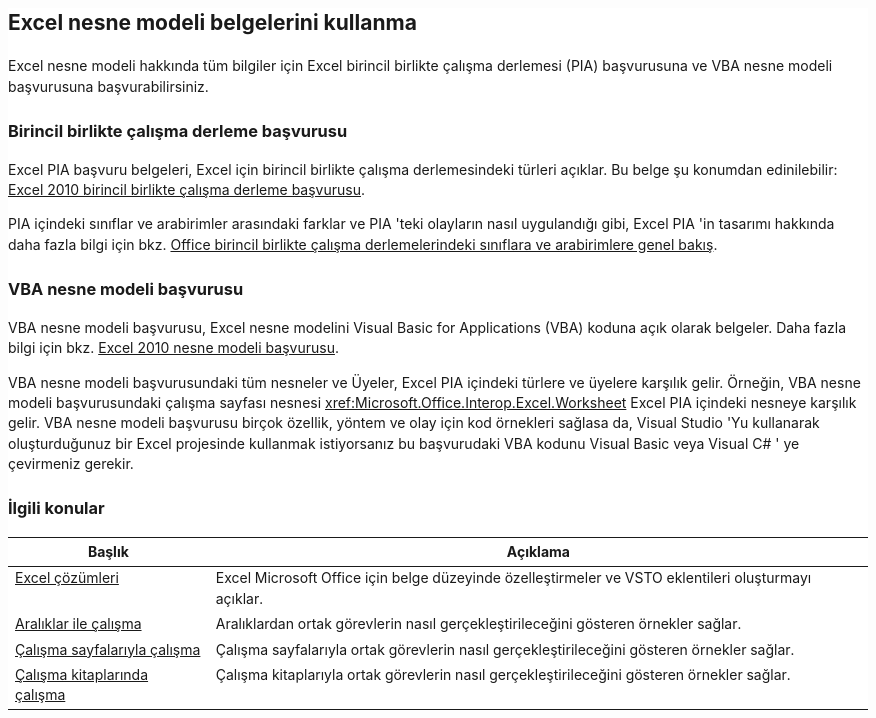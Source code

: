## <a name="use-the-excel-object-model-documentation"></a><a name="ExcelOMDocumentation"></a> Excel nesne modeli belgelerini kullanma
 Excel nesne modeli hakkında tüm bilgiler için Excel birincil birlikte çalışma derlemesi (PIA) başvurusuna ve VBA nesne modeli başvurusuna başvurabilirsiniz.

### <a name="primary-interop-assembly-reference"></a>Birincil birlikte çalışma derleme başvurusu
 Excel PIA başvuru belgeleri, Excel için birincil birlikte çalışma derlemesindeki türleri açıklar. Bu belge şu konumdan edinilebilir: [Excel 2010 birincil birlikte çalışma derleme başvurusu](office-primary-interop-assemblies.md).

 PIA içindeki sınıflar ve arabirimler arasındaki farklar ve PIA 'teki olayların nasıl uygulandığı gibi, Excel PIA 'in tasarımı hakkında daha fazla bilgi için bkz. [Office birincil birlikte çalışma derlemelerindeki sınıflara ve arabirimlere genel bakış](/previous-versions/office/office-12/ms247299(v=office.12)).

### <a name="vba-object-model-reference"></a>VBA nesne modeli başvurusu
 VBA nesne modeli başvurusu, Excel nesne modelini Visual Basic for Applications (VBA) koduna açık olarak belgeler. Daha fazla bilgi için bkz. [Excel 2010 nesne modeli başvurusu](/office/vba/api/overview/Excel/object-model).

 VBA nesne modeli başvurusundaki tüm nesneler ve Üyeler, Excel PIA içindeki türlere ve üyelere karşılık gelir. Örneğin, VBA nesne modeli başvurusundaki çalışma sayfası nesnesi <xref:Microsoft.Office.Interop.Excel.Worksheet> Excel PIA içindeki nesneye karşılık gelir. VBA nesne modeli başvurusu birçok özellik, yöntem ve olay için kod örnekleri sağlasa da, Visual Studio 'Yu kullanarak oluşturduğunuz bir Excel projesinde kullanmak istiyorsanız bu başvurudaki VBA kodunu Visual Basic veya Visual C# ' ye çevirmeniz gerekir.

### <a name="related-topics"></a>İlgili konular

|Başlık|Açıklama|
|-----------|-----------------|
|[Excel çözümleri](../vsto/excel-solutions.md)|Excel Microsoft Office için belge düzeyinde özelleştirmeler ve VSTO eklentileri oluşturmayı açıklar.|
|[Aralıklar ile çalışma](../vsto/working-with-ranges.md)|Aralıklardan ortak görevlerin nasıl gerçekleştirileceğini gösteren örnekler sağlar.|
|[Çalışma sayfalarıyla çalışma](../vsto/working-with-worksheets.md)|Çalışma sayfalarıyla ortak görevlerin nasıl gerçekleştirileceğini gösteren örnekler sağlar.|
|[Çalışma kitaplarında çalışma](../vsto/working-with-workbooks.md)|Çalışma kitaplarıyla ortak görevlerin nasıl gerçekleştirileceğini gösteren örnekler sağlar.|

